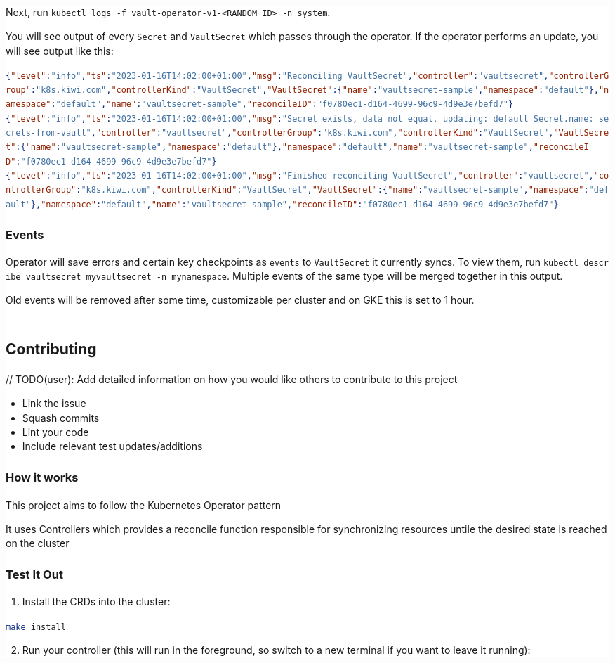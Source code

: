Next, run `kubectl logs -f vault-operator-v1-<RANDOM_ID> -n system`.

You will see output of every `Secret` and `VaultSecret` which passes through the operator. If the operator performs an update, you will see output like this:
```json lines
{"level":"info","ts":"2023-01-16T14:02:00+01:00","msg":"Reconciling VaultSecret","controller":"vaultsecret","controllerGroup":"k8s.kiwi.com","controllerKind":"VaultSecret","VaultSecret":{"name":"vaultsecret-sample","namespace":"default"},"namespace":"default","name":"vaultsecret-sample","reconcileID":"f0780ec1-d164-4699-96c9-4d9e3e7befd7"}
{"level":"info","ts":"2023-01-16T14:02:00+01:00","msg":"Secret exists, data not equal, updating: default Secret.name: secrets-from-vault","controller":"vaultsecret","controllerGroup":"k8s.kiwi.com","controllerKind":"VaultSecret","VaultSecret":{"name":"vaultsecret-sample","namespace":"default"},"namespace":"default","name":"vaultsecret-sample","reconcileID":"f0780ec1-d164-4699-96c9-4d9e3e7befd7"}
{"level":"info","ts":"2023-01-16T14:02:00+01:00","msg":"Finished reconciling VaultSecret","controller":"vaultsecret","controllerGroup":"k8s.kiwi.com","controllerKind":"VaultSecret","VaultSecret":{"name":"vaultsecret-sample","namespace":"default"},"namespace":"default","name":"vaultsecret-sample","reconcileID":"f0780ec1-d164-4699-96c9-4d9e3e7befd7"}
```
### Events

Operator will save errors and certain key checkpoints as `events` to `VaultSecret` it currently syncs. To view them, run `kubectl describe vaultsecret myvaultsecret -n mynamespace`. Multiple events of the same type will be merged together in this output.

Old events will be removed after some time, customizable per cluster and on GKE this is set to 1 hour.

---

## Contributing
// TODO(user): Add detailed information on how you would like others to contribute to this project

- Link the issue
- Squash commits
- Lint your code
- Include relevant test updates/additions

### How it works
This project aims to follow the Kubernetes [Operator pattern](https://kubernetes.io/docs/concepts/extend-kubernetes/operator/)

It uses [Controllers](https://kubernetes.io/docs/concepts/architecture/controller/) 
which provides a reconcile function responsible for synchronizing resources untile the desired state is reached on the cluster 

### Test It Out
1. Install the CRDs into the cluster:

```sh
make install
```

2. Run your controller (this will run in the foreground, so switch to a new terminal if you want to leave it running):
